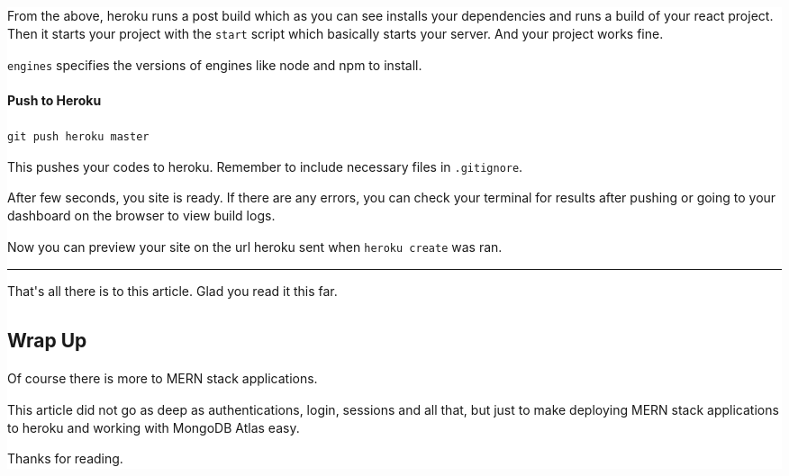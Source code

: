 From the above, heroku runs a post build which as you can see installs your dependencies and runs a build of your react project. Then it starts your project with the `start` script which basically starts your server. And your project works fine.

`engines` specifies the versions of engines like node and npm to install.

#### Push to Heroku

```shell
git push heroku master
```

This pushes your codes to heroku. Remember to include necessary files in `.gitignore`.

After few seconds, you site is ready. If there are any errors, you can check your terminal for results after pushing or going to your dashboard on the browser to view build logs.

Now you can preview your site on the url heroku sent when `heroku create` was ran.

---

That's all there is to this article. Glad you read it this far.

## Wrap Up

Of course there is more to MERN stack applications.

This article did not go as deep as authentications, login, sessions and all that, but just to make deploying MERN stack applications to heroku and working with MongoDB Atlas easy.

Thanks for reading.
